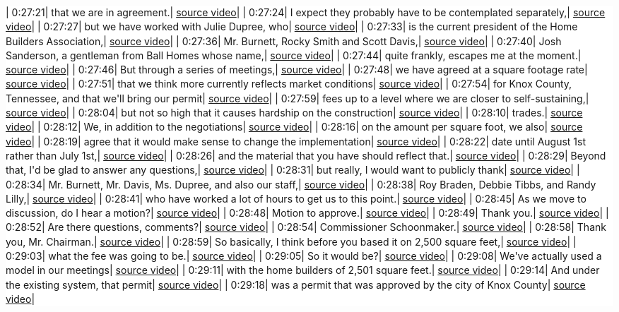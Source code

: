 | 0:27:21| that we are in agreement.| [source video](https://archive.org/details/CoComWS160620?start=1641)|
| 0:27:24| I expect they probably have to be contemplated separately,| [source video](https://archive.org/details/CoComWS160620?start=1644)|
| 0:27:27| but we have worked with Julie Dupree, who| [source video](https://archive.org/details/CoComWS160620?start=1647)|
| 0:27:33| is the current president of the Home Builders Association,| [source video](https://archive.org/details/CoComWS160620?start=1653)|
| 0:27:36| Mr. Burnett, Rocky Smith and Scott Davis,| [source video](https://archive.org/details/CoComWS160620?start=1656)|
| 0:27:40| Josh Sanderson, a gentleman from Ball Homes whose name,| [source video](https://archive.org/details/CoComWS160620?start=1660)|
| 0:27:44| quite frankly, escapes me at the moment.| [source video](https://archive.org/details/CoComWS160620?start=1664)|
| 0:27:46| But through a series of meetings,| [source video](https://archive.org/details/CoComWS160620?start=1666)|
| 0:27:48| we have agreed at a square footage rate| [source video](https://archive.org/details/CoComWS160620?start=1668)|
| 0:27:51| that we think more currently reflects market conditions| [source video](https://archive.org/details/CoComWS160620?start=1671)|
| 0:27:54| for Knox County, Tennessee, and that we'll bring our permit| [source video](https://archive.org/details/CoComWS160620?start=1674)|
| 0:27:59| fees up to a level where we are closer to self-sustaining,| [source video](https://archive.org/details/CoComWS160620?start=1679)|
| 0:28:04| but not so high that it causes hardship on the construction| [source video](https://archive.org/details/CoComWS160620?start=1684)|
| 0:28:10| trades.| [source video](https://archive.org/details/CoComWS160620?start=1690)|
| 0:28:12| We, in addition to the negotiations| [source video](https://archive.org/details/CoComWS160620?start=1692)|
| 0:28:16| on the amount per square foot, we also| [source video](https://archive.org/details/CoComWS160620?start=1696)|
| 0:28:19| agree that it would make sense to change the implementation| [source video](https://archive.org/details/CoComWS160620?start=1699)|
| 0:28:22| date until August 1st rather than July 1st,| [source video](https://archive.org/details/CoComWS160620?start=1702)|
| 0:28:26| and the material that you have should reflect that.| [source video](https://archive.org/details/CoComWS160620?start=1706)|
| 0:28:29| Beyond that, I'd be glad to answer any questions,| [source video](https://archive.org/details/CoComWS160620?start=1709)|
| 0:28:31| but really, I would want to publicly thank| [source video](https://archive.org/details/CoComWS160620?start=1711)|
| 0:28:34| Mr. Burnett, Mr. Davis, Ms. Dupree, and also our staff,| [source video](https://archive.org/details/CoComWS160620?start=1714)|
| 0:28:38| Roy Braden, Debbie Tibbs, and Randy Lilly,| [source video](https://archive.org/details/CoComWS160620?start=1718)|
| 0:28:41| who have worked a lot of hours to get us to this point.| [source video](https://archive.org/details/CoComWS160620?start=1721)|
| 0:28:45| As we move to discussion, do I hear a motion?| [source video](https://archive.org/details/CoComWS160620?start=1725)|
| 0:28:48| Motion to approve.| [source video](https://archive.org/details/CoComWS160620?start=1728)|
| 0:28:49| Thank you.| [source video](https://archive.org/details/CoComWS160620?start=1729)|
| 0:28:52| Are there questions, comments?| [source video](https://archive.org/details/CoComWS160620?start=1732)|
| 0:28:54| Commissioner Schoonmaker.| [source video](https://archive.org/details/CoComWS160620?start=1734)|
| 0:28:58| Thank you, Mr. Chairman.| [source video](https://archive.org/details/CoComWS160620?start=1738)|
| 0:28:59| So basically, I think before you based it on 2,500 square feet,| [source video](https://archive.org/details/CoComWS160620?start=1739)|
| 0:29:03| what the fee was going to be.| [source video](https://archive.org/details/CoComWS160620?start=1743)|
| 0:29:05| So it would be?| [source video](https://archive.org/details/CoComWS160620?start=1745)|
| 0:29:08| We've actually used a model in our meetings| [source video](https://archive.org/details/CoComWS160620?start=1748)|
| 0:29:11| with the home builders of 2,501 square feet.| [source video](https://archive.org/details/CoComWS160620?start=1751)|
| 0:29:14| And under the existing system, that permit| [source video](https://archive.org/details/CoComWS160620?start=1754)|
| 0:29:18| was a permit that was approved by the city of Knox County| [source video](https://archive.org/details/CoComWS160620?start=1758)|